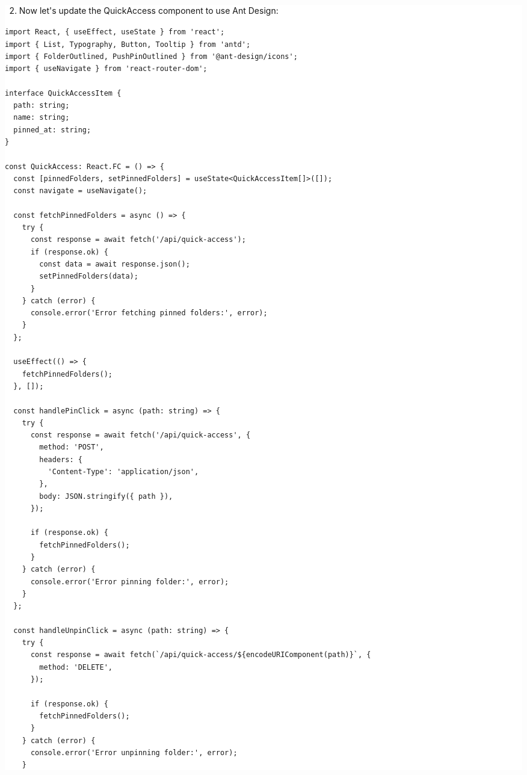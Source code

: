 2. Now let's update the QuickAccess component to use Ant Design:


```typescriptreact
import React, { useEffect, useState } from 'react';
import { List, Typography, Button, Tooltip } from 'antd';
import { FolderOutlined, PushPinOutlined } from '@ant-design/icons';
import { useNavigate } from 'react-router-dom';

interface QuickAccessItem {
  path: string;
  name: string;
  pinned_at: string;
}

const QuickAccess: React.FC = () => {
  const [pinnedFolders, setPinnedFolders] = useState<QuickAccessItem[]>([]);
  const navigate = useNavigate();

  const fetchPinnedFolders = async () => {
    try {
      const response = await fetch('/api/quick-access');
      if (response.ok) {
        const data = await response.json();
        setPinnedFolders(data);
      }
    } catch (error) {
      console.error('Error fetching pinned folders:', error);
    }
  };

  useEffect(() => {
    fetchPinnedFolders();
  }, []);

  const handlePinClick = async (path: string) => {
    try {
      const response = await fetch('/api/quick-access', {
        method: 'POST',
        headers: {
          'Content-Type': 'application/json',
        },
        body: JSON.stringify({ path }),
      });

      if (response.ok) {
        fetchPinnedFolders();
      }
    } catch (error) {
      console.error('Error pinning folder:', error);
    }
  };

  const handleUnpinClick = async (path: string) => {
    try {
      const response = await fetch(`/api/quick-access/${encodeURIComponent(path)}`, {
        method: 'DELETE',
      });

      if (response.ok) {
        fetchPinnedFolders();
      }
    } catch (error) {
      console.error('Error unpinning folder:', error);
    }
```